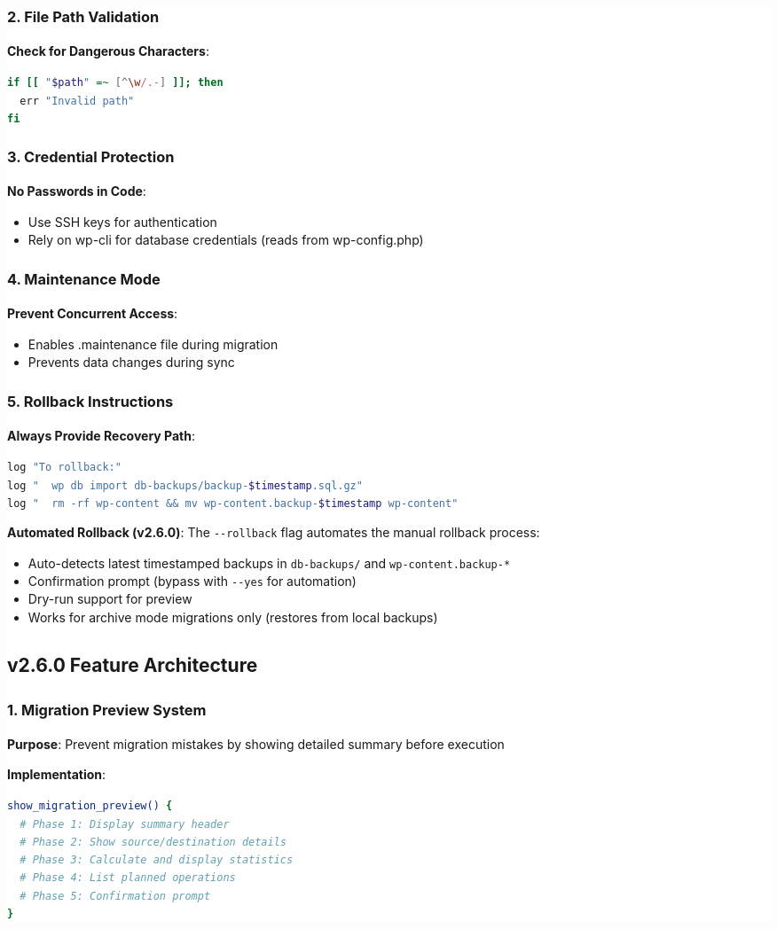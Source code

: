 ### 2. File Path Validation

**Check for Dangerous Characters**:
```bash
if [[ "$path" =~ [^\w/.-] ]]; then
  err "Invalid path"
fi
```

### 3. Credential Protection

**No Passwords in Code**:
- Use SSH keys for authentication
- Rely on wp-cli for database credentials (reads from wp-config.php)

### 4. Maintenance Mode

**Prevent Concurrent Access**:
- Enables .maintenance file during migration
- Prevents data changes during sync

### 5. Rollback Instructions

**Always Provide Recovery Path**:
```bash
log "To rollback:"
log "  wp db import db-backups/backup-$timestamp.sql.gz"
log "  rm -rf wp-content && mv wp-content.backup-$timestamp wp-content"
```

**Automated Rollback (v2.6.0)**:
The `--rollback` flag automates the manual rollback process:
- Auto-detects latest timestamped backups in `db-backups/` and `wp-content.backup-*`
- Confirmation prompt (bypass with `--yes` for automation)
- Dry-run support for preview
- Works for archive mode migrations only (restores from local backups)

## v2.6.0 Feature Architecture

### 1. Migration Preview System

**Purpose**: Prevent migration mistakes by showing detailed summary before execution

**Implementation**:
```bash
show_migration_preview() {
  # Phase 1: Display summary header
  # Phase 2: Show source/destination details
  # Phase 3: Calculate and display statistics
  # Phase 4: List planned operations
  # Phase 5: Confirmation prompt
}
```

